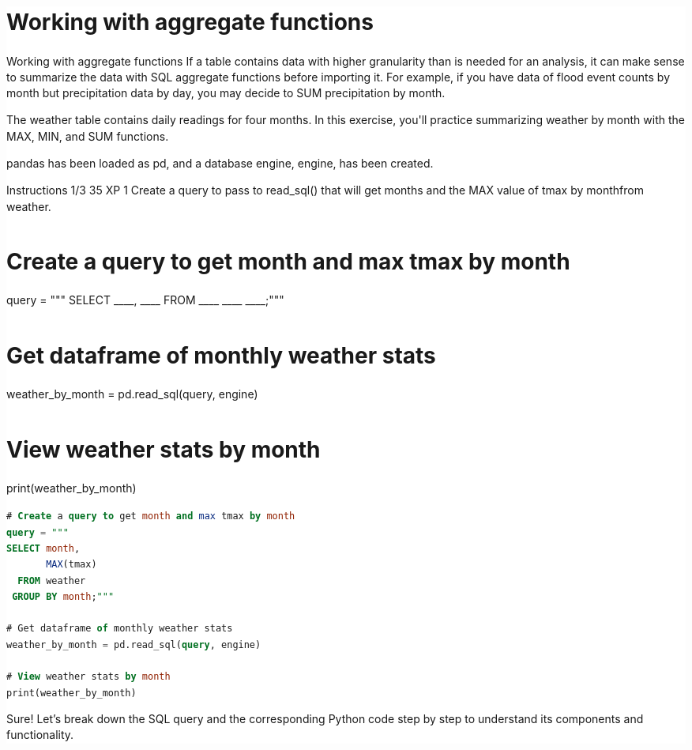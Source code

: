# Working with aggregate functions

Working with aggregate functions
If a table contains data with higher granularity than is needed for an analysis, it can make sense to summarize the data with SQL aggregate functions before importing it. For example, if you have data of flood event counts by month but precipitation data by day, you may decide to SUM precipitation by month.

The weather table contains daily readings for four months. In this exercise, you'll practice summarizing weather by month with the MAX, MIN, and SUM functions.

pandas has been loaded as pd, and a database engine, engine, has been created.

Instructions 1/3
35 XP
1
Create a query to pass to read_sql() that will get months and the MAX value of tmax by monthfrom weather.
# Create a query to get month and max tmax by month
query = """
SELECT ____, 
       ____
  FROM ____ 
  ____ ____;"""

# Get dataframe of monthly weather stats
weather_by_month = pd.read_sql(query, engine)

# View weather stats by month
print(weather_by_month)

```sql
# Create a query to get month and max tmax by month
query = """
SELECT month, 
       MAX(tmax)
  FROM weather 
 GROUP BY month;"""

# Get dataframe of monthly weather stats
weather_by_month = pd.read_sql(query, engine)

# View weather stats by month
print(weather_by_month)

```

Sure! Let’s break down the SQL query and the corresponding Python code step by step to understand its components and functionality.
